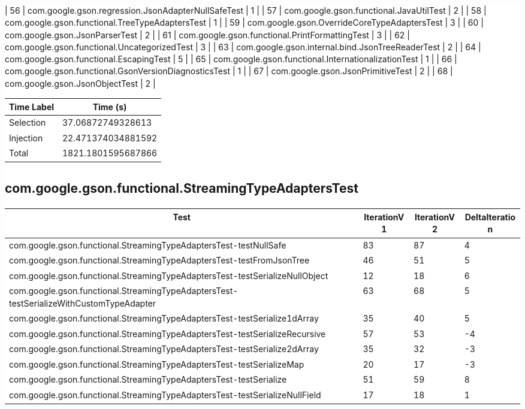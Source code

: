 | 56 | com.google.gson.regression.JsonAdapterNullSafeTest | 1 |
| 57 | com.google.gson.functional.JavaUtilTest | 2 |
| 58 | com.google.gson.functional.TreeTypeAdaptersTest | 1 |
| 59 | com.google.gson.OverrideCoreTypeAdaptersTest | 3 |
| 60 | com.google.gson.JsonParserTest | 2 |
| 61 | com.google.gson.functional.PrintFormattingTest | 3 |
| 62 | com.google.gson.functional.UncategorizedTest | 3 |
| 63 | com.google.gson.internal.bind.JsonTreeReaderTest | 2 |
| 64 | com.google.gson.functional.EscapingTest | 5 |
| 65 | com.google.gson.functional.InternationalizationTest | 1 |
| 66 | com.google.gson.functional.GsonVersionDiagnosticsTest | 1 |
| 67 | com.google.gson.JsonPrimitiveTest | 2 |
| 68 | com.google.gson.JsonObjectTest | 2 |



| Time Label | Time (s) |
| --- | --- |
| Selection | 37.06872749328613 |
| Injection | 22.471374034881592 |
| Total | 1821.1801595687866 |
## com.google.gson.functional.StreamingTypeAdaptersTest

| Test | IterationV1 | IterationV2 | DeltaIteration |
| --- | --- | --- | --- |
| com.google.gson.functional.StreamingTypeAdaptersTest-testNullSafe | 83 | 87 | 4 |
| com.google.gson.functional.StreamingTypeAdaptersTest-testFromJsonTree | 46 | 51 | 5 |
| com.google.gson.functional.StreamingTypeAdaptersTest-testSerializeNullObject | 12 | 18 | 6 |
| com.google.gson.functional.StreamingTypeAdaptersTest-testSerializeWithCustomTypeAdapter | 63 | 68 | 5 |
| com.google.gson.functional.StreamingTypeAdaptersTest-testSerialize1dArray | 35 | 40 | 5 |
| com.google.gson.functional.StreamingTypeAdaptersTest-testSerializeRecursive | 57 | 53 | -4 |
| com.google.gson.functional.StreamingTypeAdaptersTest-testSerialize2dArray | 35 | 32 | -3 |
| com.google.gson.functional.StreamingTypeAdaptersTest-testSerializeMap | 20 | 17 | -3 |
| com.google.gson.functional.StreamingTypeAdaptersTest-testSerialize | 51 | 59 | 8 |
| com.google.gson.functional.StreamingTypeAdaptersTest-testSerializeNullField | 17 | 18 | 1 |
